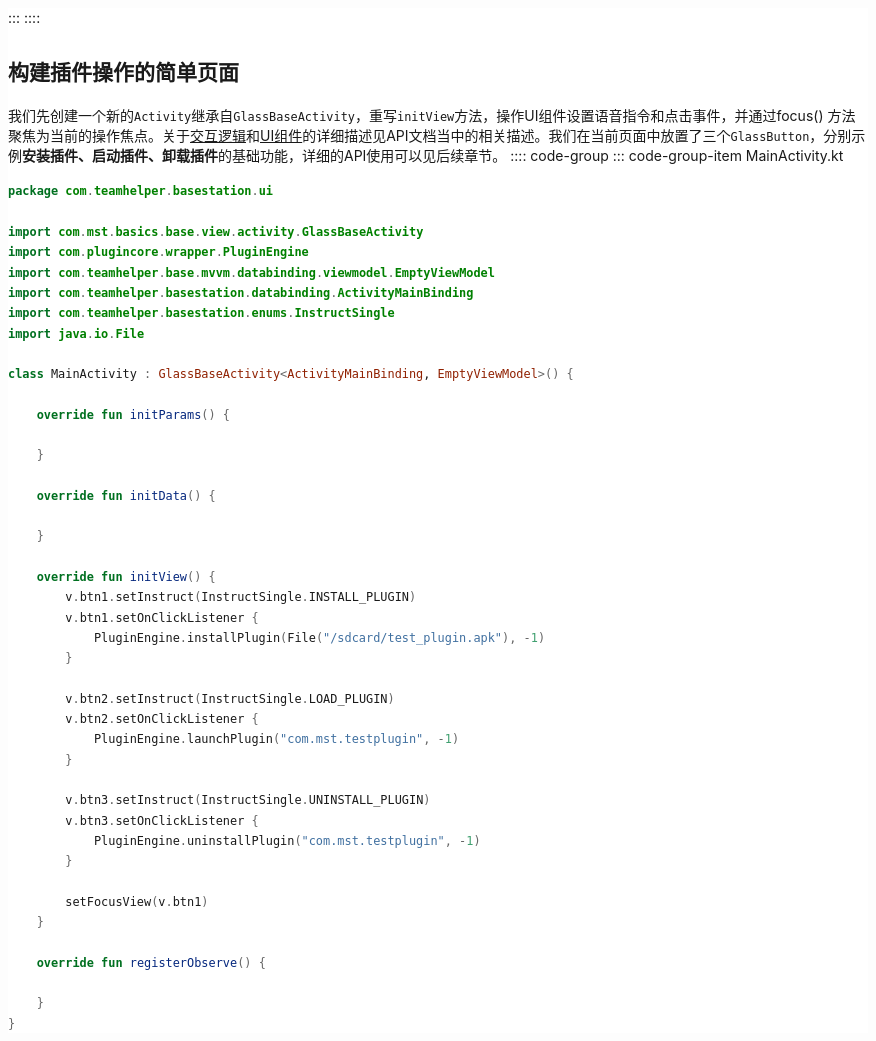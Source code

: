 :::
::::

## 构建插件操作的简单页面

我们先创建一个新的`Activity`继承自`GlassBaseActivity`，重写`initView`方法，操作UI组件设置语音指令和点击事件，并通过focus()
方法聚焦为当前的操作焦点。关于[交互逻辑](/docs/basic_framework/交互逻辑.html)和[UI组件](/docs/basic_framework/UI组件.html)的详细描述见API文档当中的相关描述。我们在当前页面中放置了三个`GlassButton`，分别示例**安装插件、启动插件、卸载插件**的基础功能，详细的API使用可以见后续章节。
:::: code-group
::: code-group-item MainActivity.kt

```kotlin
package com.teamhelper.basestation.ui

import com.mst.basics.base.view.activity.GlassBaseActivity
import com.plugincore.wrapper.PluginEngine
import com.teamhelper.base.mvvm.databinding.viewmodel.EmptyViewModel
import com.teamhelper.basestation.databinding.ActivityMainBinding
import com.teamhelper.basestation.enums.InstructSingle
import java.io.File

class MainActivity : GlassBaseActivity<ActivityMainBinding, EmptyViewModel>() {

    override fun initParams() {

    }

    override fun initData() {

    }

    override fun initView() {
        v.btn1.setInstruct(InstructSingle.INSTALL_PLUGIN)
        v.btn1.setOnClickListener {
            PluginEngine.installPlugin(File("/sdcard/test_plugin.apk"), -1)
        }

        v.btn2.setInstruct(InstructSingle.LOAD_PLUGIN)
        v.btn2.setOnClickListener {
            PluginEngine.launchPlugin("com.mst.testplugin", -1)
        }

        v.btn3.setInstruct(InstructSingle.UNINSTALL_PLUGIN)
        v.btn3.setOnClickListener {
            PluginEngine.uninstallPlugin("com.mst.testplugin", -1)
        }

        setFocusView(v.btn1)
    }

    override fun registerObserve() {

    }
}
```
